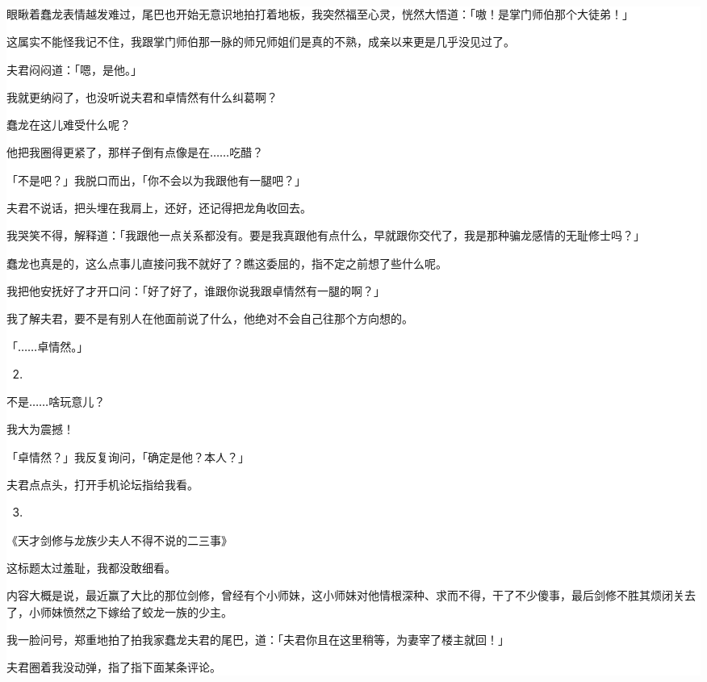 
眼瞅着蠢龙表情越发难过，尾巴也开始无意识地拍打着地板，我突然福至心灵，恍然大悟道：「嗷！是掌门师伯那个大徒弟！」


这属实不能怪我记不住，我跟掌门师伯那一脉的师兄师姐们是真的不熟，成亲以来更是几乎没见过了。


夫君闷闷道：「嗯，是他。」


我就更纳闷了，也没听说夫君和卓情然有什么纠葛啊？


蠢龙在这儿难受什么呢？


他把我圈得更紧了，那样子倒有点像是在……吃醋？


「不是吧？」我脱口而出，「你不会以为我跟他有一腿吧？」


夫君不说话，把头埋在我肩上，还好，还记得把龙角收回去。


我哭笑不得，解释道：「我跟他一点关系都没有。要是我真跟他有点什么，早就跟你交代了，我是那种骗龙感情的无耻修士吗？」


蠢龙也真是的，这么点事儿直接问我不就好了？瞧这委屈的，指不定之前想了些什么呢。


我把他安抚好了才开口问：「好了好了，谁跟你说我跟卓情然有一腿的啊？」


我了解夫君，要不是有别人在他面前说了什么，他绝对不会自己往那个方向想的。


「……卓情然。」


2.


不是……啥玩意儿？


我大为震撼！


「卓情然？」我反复询问，「确定是他？本人？」


夫君点点头，打开手机论坛指给我看。


3.


《天才剑修与龙族少夫人不得不说的二三事》


这标题太过羞耻，我都没敢细看。


内容大概是说，最近赢了大比的那位剑修，曾经有个小师妹，这小师妹对他情根深种、求而不得，干了不少傻事，最后剑修不胜其烦闭关去了，小师妹愤然之下嫁给了蛟龙一族的少主。


我一脸问号，郑重地拍了拍我家蠢龙夫君的尾巴，道：「夫君你且在这里稍等，为妻宰了楼主就回！」


夫君圈着我没动弹，指了指下面某条评论。

